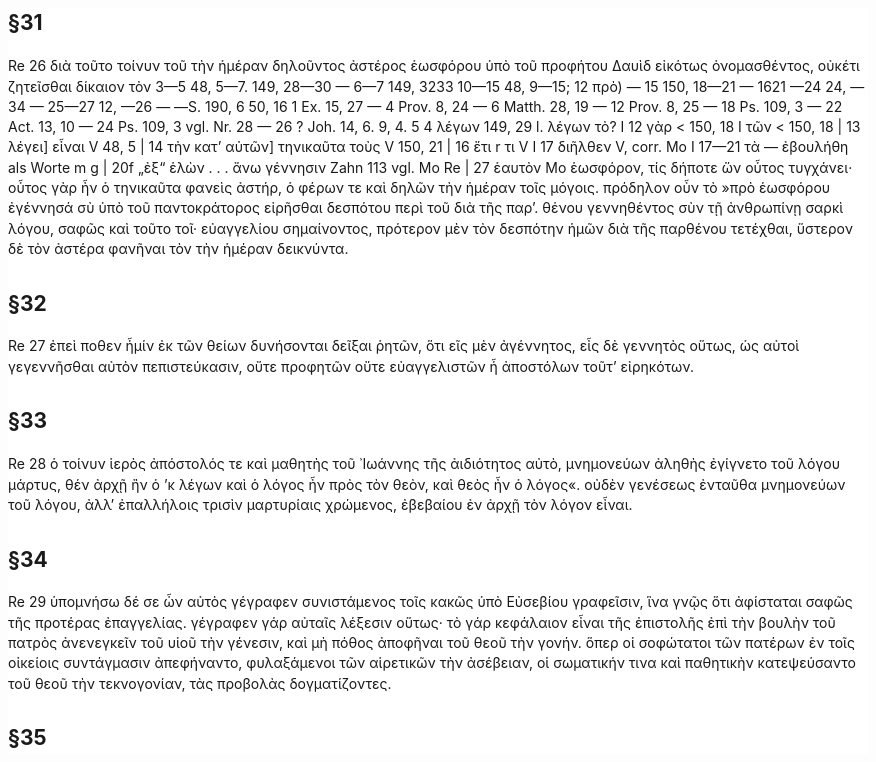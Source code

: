 ## §31  

<p><ref>Re 26</ref> διὰ τοῦτο τοίνυν τοῦ τὴν ἡμέραν δηλοῦντος ἀστέρος ἑωσφόρου
ὑπὸ τοῦ προφήτου Δαυὶδ εἰκότως ὀνομασθέντος, οὐκέτι ζητεῖσθαι δίκαιον τὸν
<note type="footnote">3—5 48, 5—7. 149, 28—30 — 6—7 149, 3233
10—15 48, 9—15; 12 πρὸ) — 15 150, 18—21 — 1621
—24 24, —34 — 25—27 12, —26 — —S. 190, 6 50, 16</note>
<note type="footnote">1 Ex. 15, 27 — 4 Prov. 8, 24 — 6 Matth. 28, 19 — 12 Prov. 8, 25 — 18
Ps. 109, 3 — 22 Act. 13, 10 — 24 Ps. 109, 3 vgl. Nr. 28 — 26 ? Joh. 14, 6. 9, 4. 5</note>
<note type="footnote">4 λέγων 149, 29 l. λέγων τὸ? Ι 12 γὰρ &lt; 150, 18 Ι τῶν &lt; 150, 18 |
13 λέγει] εἶναι V 48, 5 | 14 τὴν κατ’ αὐτῶν] τηνικαῦτα τοὺς V 150, 21 | 16
ἔτι r τι V Ι 17 διῆλθεν V, corr. Mo Ι 17—21 τὰ — ἐβουλήθη als
Worte m g | 20f „ἐξ“ ἑλὼν . . . ἄνω γέννησιν Zahn 113 vgl. Mo Re | 27
ἑαυτὸν Mo</note>

<pb n="190"/>
ἑωσφόρον, τίς δήποτε ὥν οὗτος τυγχάνει· οὗτος γὰρ ἦν ὁ τηνικαῦτα φανεὶς ἀστήρ,
ὁ φέρων τε καὶ δηλῶν τὴν ἡμέραν τοῖς μόγοις. πρόδηλον οὖν τὸ »πρὸ ἑωσφόρου
ἐγέννησά σὺ ὑπὸ τοῦ παντοκράτορος εἰρῆσθαι δεσπότου περὶ τοῦ διὰ τῆς παρ’.
θένου γεννηθέντος σὺν τῇ ἀνθρωπίνῃ σαρκὶ λόγου, σαφῶς καὶ τοῦτο τοῖ· εὐαγγελίου
<lb n="5"/> σημαίνοντος, πρότερον μὲν τὸν δεσπότην ἡμῶν διὰ τῆς παρθένου τετέχθαι,
ὕστερον δὲ τὸν ἀστέρα φανῆναι τὸν τὴν ἡμέραν δεικνύντα.</p>  

## §32  

<p><ref>Re 27</ref> ἐπεὶ ποθεν ἧμίν ἐκ τῶν θείων δυνήσονται δεῖξαι ῥητῶν, ὅτι
εῖς μὲν ἀγέννητος, εἶς δὲ γεννητὸς οὕτως, ὡς αὐτοὶ γεγεννῆσθαι αὐτὸν
πεπιστεύκασιν, οὔτε προφητῶν οὔτε εὐαγγελιστῶν ἧ ἀποστόλων τοῦτ’ εἰρηκότων.</p>
<lb n="10"/>  

## §33  

<p><ref>Re 28</ref> ὁ τοίνυν ἱερὸς ἀπόστολός τε καὶ μαθητὴς τοῦ ᾿Ιωάννης
τῆς ἀιδιότητος αὐτὸ, μνημονεύων ἀληθὴς ἐγίγνετο τοῦ λόγου μάρτυς, θέν ἀρχῇ
ἢν ὁ ’κ λέγων καὶ ὁ λόγος ἦν πρὸς τὸν θεὸν, καὶ θεὸς ἦν ὁ λόγος«. οὐδὲν
γενέσεως ἐνταῦθα μνημονεύων τοῦ λόγου, ἀλλ’ ἐπαλλήλοις τρισὶν μαρτυρίαις
χρώμενος, ἐβεβαίου ἐν ἀρχῇ τὸν λόγον εἶναι.</p>
<lb n="15"/>  

## §34  

<p><ref>Re 29</ref> ὑπομνήσω δέ σε ὧν αὐτὸς γέγραφεν συνιστάμενος τοῖς κακῶς
ὑπὸ Εὐσεβίου γραφεῖσιν, ἳνα γνῷς ὅτι ἀφίσταται σαφῶς τῆς προτέρας ἐπαγγελίας.
γέγραφεν γάρ αὐταῖς λέξεσιν οὕτως· τὸ γάρ κεφάλαιον εἶναι τῆς ἐπιστολῆς
ἐπὶ τὴν βουλὴν τοῦ πατρὸς ἀνενεγκεῖν τοῦ υἱοῦ τὴν γένεσιν, καὶ μὴ
πόθος ἀποφῆναι τοῦ θεοῦ τὴν γονήν. ὅπερ οἱ σοφώτατοι τῶν πατέρων
<lb n="20"/> ἐν τοῖς οἰκείοις συντάγμασιν ἀπεφήναντο, φυλαξάμενοι τῶν
αἱρετικῶν τὴν ἀσέβειαν, οἱ σωματικήν τινα καὶ παθητικὴν κατεψεύσαντο
τοῦ θεοῦ τὴν τεκνογονίαν, τὰς προβολὰς δογματίζοντες.</p>  

## §35  
